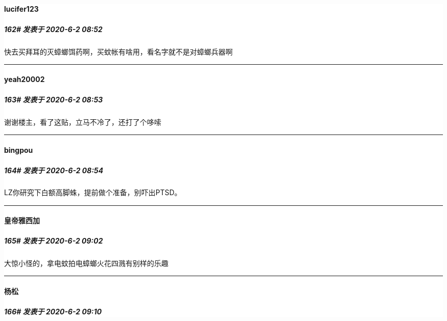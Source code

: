 ####  lucifer123  
##### 162#       发表于 2020-6-2 08:52




快去买拜耳的灭蟑螂饵药啊，买蚊帐有啥用，看名字就不是对蟑螂兵器啊







-----

####  yeah20002  
##### 163#       发表于 2020-6-2 08:53




谢谢楼主，看了这贴，立马不冷了，还打了个哆嗦







-----

####  bingpou  
##### 164#       发表于 2020-6-2 08:54




LZ你研究下白额高脚蛛，提前做个准备，别吓出PTSD。







-----

####  皇帝雅西加  
##### 165#       发表于 2020-6-2 09:02




大惊小怪的，拿电蚊拍电蟑螂火花四溅有别样的乐趣







-----

####  杨松  
##### 166#       发表于 2020-6-2 09:10



